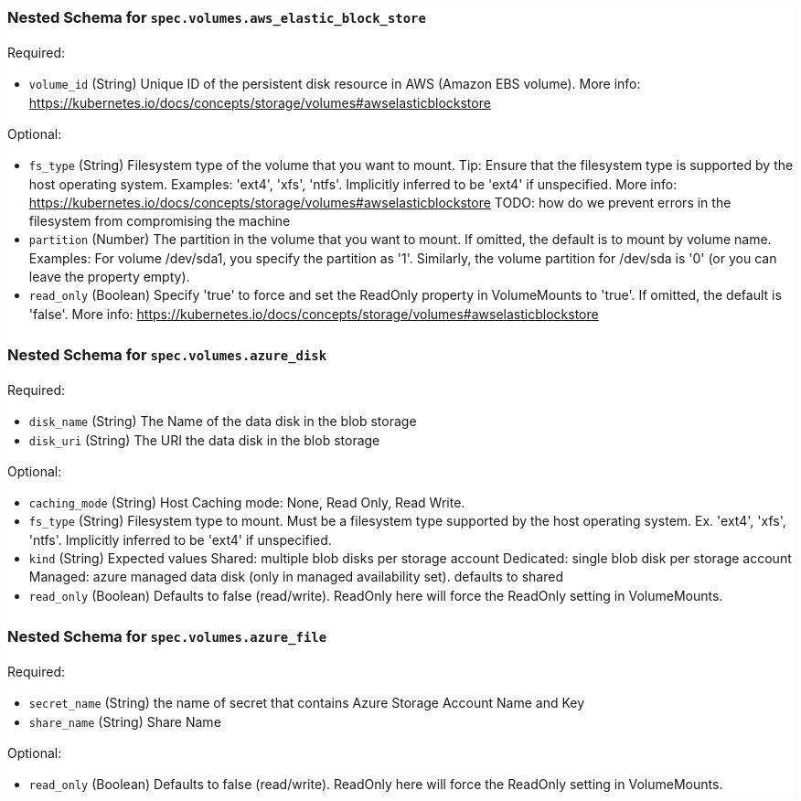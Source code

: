 <a id="nestedatt--spec--volumes--aws_elastic_block_store"></a>
### Nested Schema for `spec.volumes.aws_elastic_block_store`

Required:

- `volume_id` (String) Unique ID of the persistent disk resource in AWS (Amazon EBS volume). More info: https://kubernetes.io/docs/concepts/storage/volumes#awselasticblockstore

Optional:

- `fs_type` (String) Filesystem type of the volume that you want to mount. Tip: Ensure that the filesystem type is supported by the host operating system. Examples: 'ext4', 'xfs', 'ntfs'. Implicitly inferred to be 'ext4' if unspecified. More info: https://kubernetes.io/docs/concepts/storage/volumes#awselasticblockstore TODO: how do we prevent errors in the filesystem from compromising the machine
- `partition` (Number) The partition in the volume that you want to mount. If omitted, the default is to mount by volume name. Examples: For volume /dev/sda1, you specify the partition as '1'. Similarly, the volume partition for /dev/sda is '0' (or you can leave the property empty).
- `read_only` (Boolean) Specify 'true' to force and set the ReadOnly property in VolumeMounts to 'true'. If omitted, the default is 'false'. More info: https://kubernetes.io/docs/concepts/storage/volumes#awselasticblockstore


<a id="nestedatt--spec--volumes--azure_disk"></a>
### Nested Schema for `spec.volumes.azure_disk`

Required:

- `disk_name` (String) The Name of the data disk in the blob storage
- `disk_uri` (String) The URI the data disk in the blob storage

Optional:

- `caching_mode` (String) Host Caching mode: None, Read Only, Read Write.
- `fs_type` (String) Filesystem type to mount. Must be a filesystem type supported by the host operating system. Ex. 'ext4', 'xfs', 'ntfs'. Implicitly inferred to be 'ext4' if unspecified.
- `kind` (String) Expected values Shared: multiple blob disks per storage account  Dedicated: single blob disk per storage account  Managed: azure managed data disk (only in managed availability set). defaults to shared
- `read_only` (Boolean) Defaults to false (read/write). ReadOnly here will force the ReadOnly setting in VolumeMounts.


<a id="nestedatt--spec--volumes--azure_file"></a>
### Nested Schema for `spec.volumes.azure_file`

Required:

- `secret_name` (String) the name of secret that contains Azure Storage Account Name and Key
- `share_name` (String) Share Name

Optional:

- `read_only` (Boolean) Defaults to false (read/write). ReadOnly here will force the ReadOnly setting in VolumeMounts.

